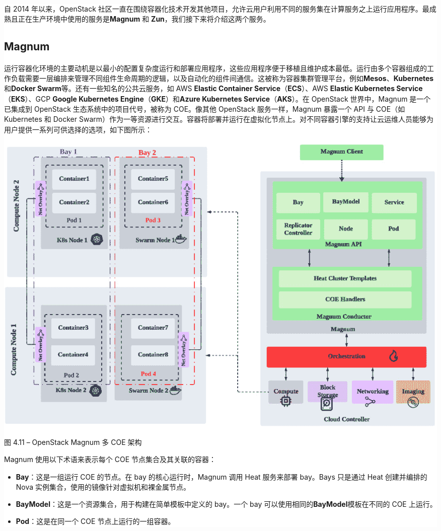 自 2014 年以来，OpenStack 社区一直在围绕容器化技术开发其他项目，允许云用户利用不同的服务集在计算服务之上运行应用程序。最成熟且正在生产环境中使用的服务是**Magnum** 和 **Zun**，我们接下来将介绍这两个服务。

## Magnum

运行容器化环境的主要动机是以最小的配置复杂度运行和部署应用程序，这些应用程序便于移植且维护成本最低。运行由多个容器组成的工作负载需要一层编排来管理不同组件生命周期的逻辑，以及自动化的组件间通信。这被称为容器集群管理平台，例如**Mesos**、**Kubernetes**和**Docker Swarm**等。还有一些知名的公共云服务，如 AWS **Elastic Container Service**（**ECS**）、AWS **Elastic Kubernetes Service**（**EKS**）、GCP **Google Kubernetes Engine**（**GKE**）和**Azure Kubernetes Service**（**AKS**）。在 OpenStack 世界中，Magnum 是一个已集成到 OpenStack 生态系统中的项目代号，被称为 COE。像其他 OpenStack 服务一样，Magnum 暴露一个 API 与 COE（如 Kubernetes 和 Docker Swarm）作为一等资源进行交互。容器将部署并运行在虚拟化节点上。对不同容器引擎的支持让云运维人员能够为用户提供一系列可供选择的选项，如下图所示：

![图 4.11 – OpenStack Magnum 多 COE 架构](img/B21716_04_11.jpg)

图 4.11 – OpenStack Magnum 多 COE 架构

Magnum 使用以下术语来表示每个 COE 节点集合及其关联的容器：

+   **Bay**：这是一组运行 COE 的节点。在 bay 的核心运行时，Magnum 调用 Heat 服务来部署 bay。Bays 只是通过 Heat 创建并编排的 Nova 实例集合，使用的镜像针对虚拟机和裸金属节点。

+   **BayModel**：这是一个资源集合，用于构建在简单模板中定义的 bay。一个 bay 可以使用相同的**BayModel**模板在不同的 COE 上运行。

+   **Pod**：这是在同一个 COE 节点上运行的一组容器。
